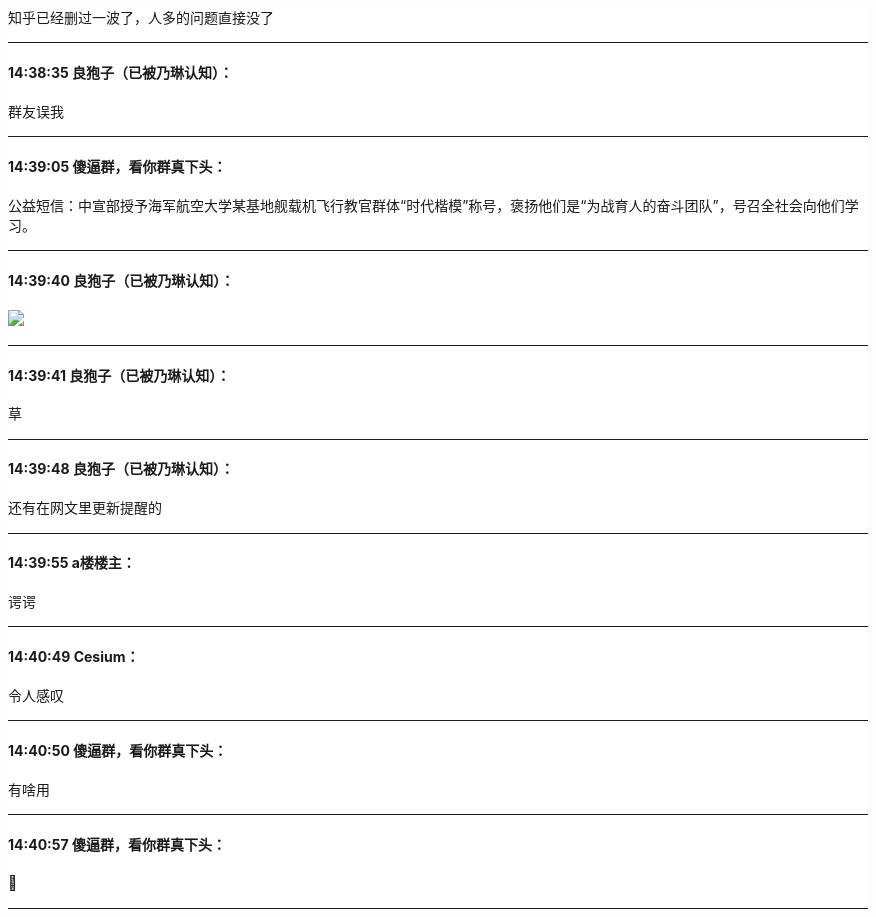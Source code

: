 知乎已经删过一波了，人多的问题直接没了

*****

#### 14:38:35  良狍子（已被乃琳认知）：

群友误我

*****

#### 14:39:05  傻逼群，看你群真下头：

公益短信：中宣部授予海军航空大学某基地舰载机飞行教官群体“时代楷模”称号，褒扬他们是“为战育人的奋斗团队”，号召全社会向他们学习。

*****

#### 14:39:40  良狍子（已被乃琳认知）：

![](http://gchat.qpic.cn/gchatpic_new/1547952851/614391357-2188524851-023A20847DF3158B7A368033399F38C1/0?term=2")

*****

#### 14:39:41  良狍子（已被乃琳认知）：

草

*****

#### 14:39:48  良狍子（已被乃琳认知）：

还有在网文里更新提醒的

*****

#### 14:39:55  a楼楼主：

谔谔

*****

#### 14:40:49  Cesium：

令人感叹

*****

#### 14:40:50  傻逼群，看你群真下头：

有啥用

*****

#### 14:40:57  傻逼群，看你群真下头：

🥱

*****
